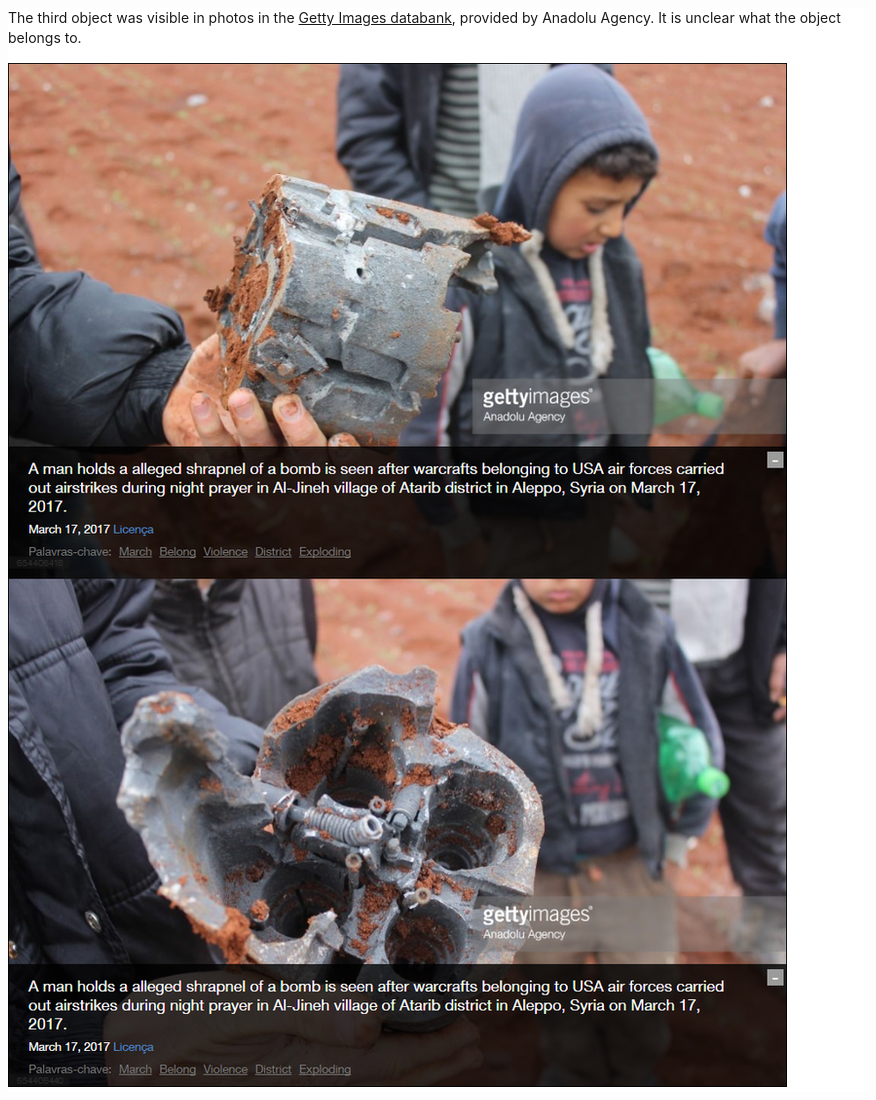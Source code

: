 The third object was visible in photos in the [Getty Images databank](http://www.gettyimages.pt/detail/fotografia-de-not%C3%ADcias/civil-defense-team-members-and-people-try-to-fotografia-de-not%C3%ADcias/654406182#civil-defense-team-members-and-people-try-to-rescue-people-who-were-picture-id654406182), provided by Anadolu Agency. It is unclear what the object belongs to.

![26j.png](../assets/26j.width-800.png)
